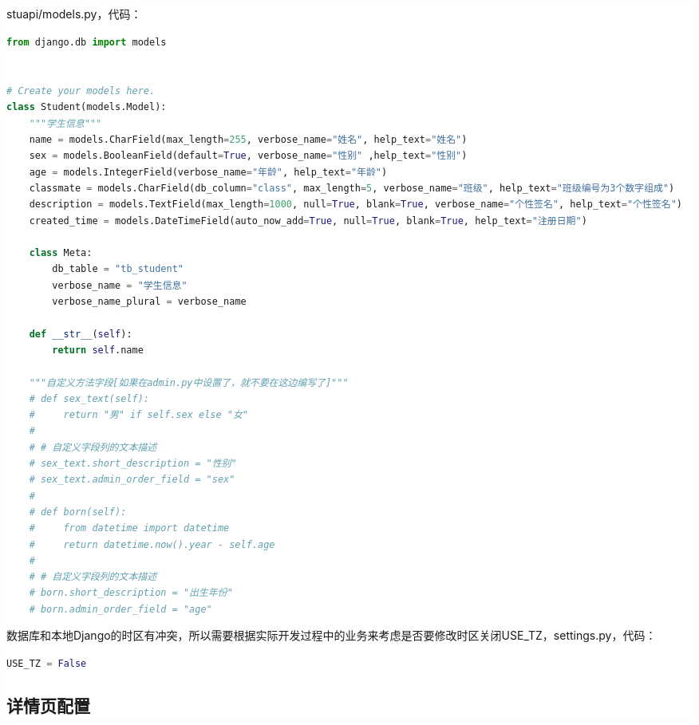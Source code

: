 stuapi/models.py，代码：

```python
from django.db import models


# Create your models here.
class Student(models.Model):
    """学生信息"""
    name = models.CharField(max_length=255, verbose_name="姓名", help_text="姓名")
    sex = models.BooleanField(default=True, verbose_name="性别" ,help_text="性别")
    age = models.IntegerField(verbose_name="年龄", help_text="年龄")
    classmate = models.CharField(db_column="class", max_length=5, verbose_name="班级", help_text="班级编号为3个数字组成")
    description = models.TextField(max_length=1000, null=True, blank=True, verbose_name="个性签名", help_text="个性签名")
    created_time = models.DateTimeField(auto_now_add=True, null=True, blank=True, help_text="注册日期")

    class Meta:
        db_table = "tb_student"
        verbose_name = "学生信息"
        verbose_name_plural = verbose_name

    def __str__(self):
        return self.name

    """自定义方法字段[如果在admin.py中设置了，就不要在这边编写了]"""
    # def sex_text(self):
    #     return "男" if self.sex else "女"
    #
    # # 自定义字段列的文本描述
    # sex_text.short_description = "性别"
    # sex_text.admin_order_field = "sex"
    #
    # def born(self):
    #     from datetime import datetime
    #     return datetime.now().year - self.age
    #
    # # 自定义字段列的文本描述
    # born.short_description = "出生年份"
    # born.admin_order_field = "age"

```

数据库和本地Django的时区有冲突，所以需要根据实际开发过程中的业务来考虑是否要修改时区关闭USE_TZ，settings.py，代码：

```python
USE_TZ = False
```



## 详情页配置
